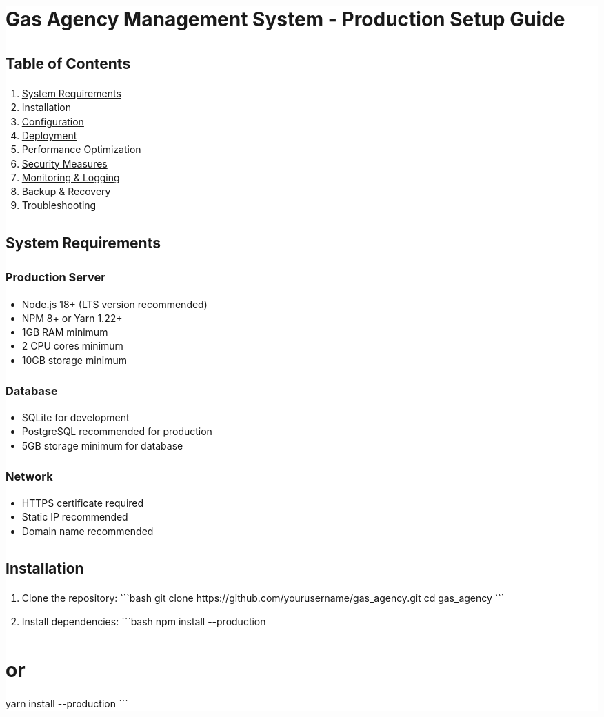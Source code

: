 # Gas Agency Management System - Production Setup Guide

## Table of Contents
1. [System Requirements](#system-requirements)
2. [Installation](#installation)
3. [Configuration](#configuration)
4. [Deployment](#deployment)
5. [Performance Optimization](#performance-optimization)
6. [Security Measures](#security-measures)
7. [Monitoring & Logging](#monitoring--logging)
8. [Backup & Recovery](#backup--recovery)
9. [Troubleshooting](#troubleshooting)

## System Requirements

### Production Server
- Node.js 18+ (LTS version recommended)
- NPM 8+ or Yarn 1.22+
- 1GB RAM minimum
- 2 CPU cores minimum
- 10GB storage minimum

### Database
- SQLite for development
- PostgreSQL recommended for production
- 5GB storage minimum for database

### Network
- HTTPS certificate required
- Static IP recommended
- Domain name recommended

## Installation

1. Clone the repository:
\`\`\`bash
git clone https://github.com/yourusername/gas_agency.git
cd gas_agency
\`\`\`

2. Install dependencies:
\`\`\`bash
npm install --production
# or
yarn install --production
\`\`\`

